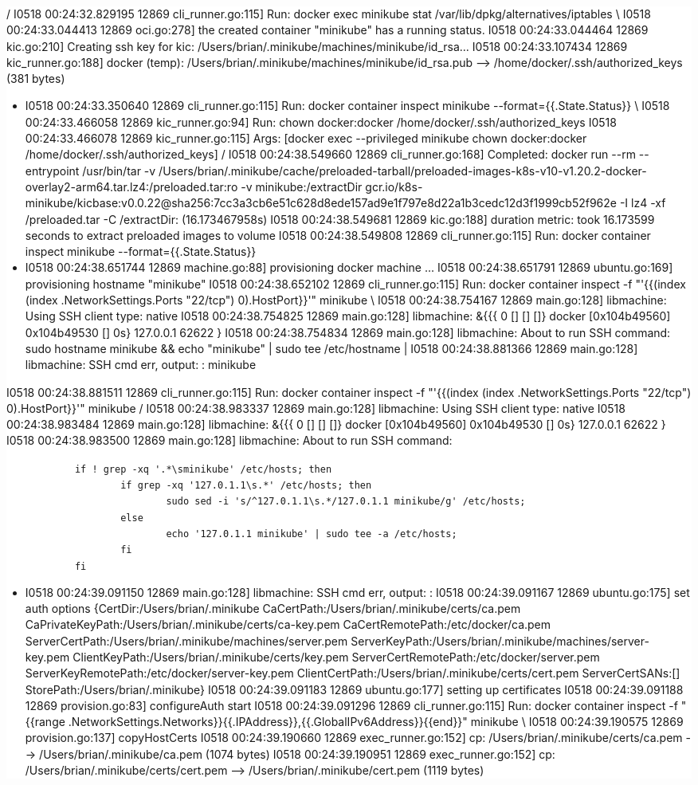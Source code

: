 / I0518 00:24:32.829195   12869 cli_runner.go:115] Run: docker exec minikube stat /var/lib/dpkg/alternatives/iptables
\ I0518 00:24:33.044413   12869 oci.go:278] the created container "minikube" has a running status.
I0518 00:24:33.044464   12869 kic.go:210] Creating ssh key for kic: /Users/brian/.minikube/machines/minikube/id_rsa...
I0518 00:24:33.107434   12869 kic_runner.go:188] docker (temp): /Users/brian/.minikube/machines/minikube/id_rsa.pub --> /home/docker/.ssh/authorized_keys (381 bytes)
- I0518 00:24:33.350640   12869 cli_runner.go:115] Run: docker container inspect minikube --format={{.State.Status}}
\ I0518 00:24:33.466058   12869 kic_runner.go:94] Run: chown docker:docker /home/docker/.ssh/authorized_keys
I0518 00:24:33.466078   12869 kic_runner.go:115] Args: [docker exec --privileged minikube chown docker:docker /home/docker/.ssh/authorized_keys]
/ I0518 00:24:38.549660   12869 cli_runner.go:168] Completed: docker run --rm --entrypoint /usr/bin/tar -v /Users/brian/.minikube/cache/preloaded-tarball/preloaded-images-k8s-v10-v1.20.2-docker-overlay2-arm64.tar.lz4:/preloaded.tar:ro -v minikube:/extractDir gcr.io/k8s-minikube/kicbase:v0.0.22@sha256:7cc3a3cb6e51c628d8ede157ad9e1f797e8d22a1b3cedc12d3f1999cb52f962e -I lz4 -xf /preloaded.tar -C /extractDir: (16.173467958s)
I0518 00:24:38.549681   12869 kic.go:188] duration metric: took 16.173599 seconds to extract preloaded images to volume
I0518 00:24:38.549808   12869 cli_runner.go:115] Run: docker container inspect minikube --format={{.State.Status}}
- I0518 00:24:38.651744   12869 machine.go:88] provisioning docker machine ...
I0518 00:24:38.651791   12869 ubuntu.go:169] provisioning hostname "minikube"
I0518 00:24:38.652102   12869 cli_runner.go:115] Run: docker container inspect -f "'{{(index (index .NetworkSettings.Ports "22/tcp") 0).HostPort}}'" minikube
\ I0518 00:24:38.754167   12869 main.go:128] libmachine: Using SSH client type: native
I0518 00:24:38.754825   12869 main.go:128] libmachine: &{{{<nil> 0 [] [] []} docker [0x104b49560] 0x104b49530 <nil>  [] 0s} 127.0.0.1 62622 <nil> <nil>}
I0518 00:24:38.754834   12869 main.go:128] libmachine: About to run SSH command:
sudo hostname minikube && echo "minikube" | sudo tee /etc/hostname
| I0518 00:24:38.881366   12869 main.go:128] libmachine: SSH cmd err, output: <nil>: minikube

I0518 00:24:38.881511   12869 cli_runner.go:115] Run: docker container inspect -f "'{{(index (index .NetworkSettings.Ports "22/tcp") 0).HostPort}}'" minikube
/ I0518 00:24:38.983337   12869 main.go:128] libmachine: Using SSH client type: native
I0518 00:24:38.983484   12869 main.go:128] libmachine: &{{{<nil> 0 [] [] []} docker [0x104b49560] 0x104b49530 <nil>  [] 0s} 127.0.0.1 62622 <nil> <nil>}
I0518 00:24:38.983500   12869 main.go:128] libmachine: About to run SSH command:

                if ! grep -xq '.*\sminikube' /etc/hosts; then
                        if grep -xq '127.0.1.1\s.*' /etc/hosts; then
                                sudo sed -i 's/^127.0.1.1\s.*/127.0.1.1 minikube/g' /etc/hosts;
                        else 
                                echo '127.0.1.1 minikube' | sudo tee -a /etc/hosts; 
                        fi
                fi
- I0518 00:24:39.091150   12869 main.go:128] libmachine: SSH cmd err, output: <nil>: 
I0518 00:24:39.091167   12869 ubuntu.go:175] set auth options {CertDir:/Users/brian/.minikube CaCertPath:/Users/brian/.minikube/certs/ca.pem CaPrivateKeyPath:/Users/brian/.minikube/certs/ca-key.pem CaCertRemotePath:/etc/docker/ca.pem ServerCertPath:/Users/brian/.minikube/machines/server.pem ServerKeyPath:/Users/brian/.minikube/machines/server-key.pem ClientKeyPath:/Users/brian/.minikube/certs/key.pem ServerCertRemotePath:/etc/docker/server.pem ServerKeyRemotePath:/etc/docker/server-key.pem ClientCertPath:/Users/brian/.minikube/certs/cert.pem ServerCertSANs:[] StorePath:/Users/brian/.minikube}
I0518 00:24:39.091183   12869 ubuntu.go:177] setting up certificates
I0518 00:24:39.091188   12869 provision.go:83] configureAuth start
I0518 00:24:39.091296   12869 cli_runner.go:115] Run: docker container inspect -f "{{range .NetworkSettings.Networks}}{{.IPAddress}},{{.GlobalIPv6Address}}{{end}}" minikube
\ I0518 00:24:39.190575   12869 provision.go:137] copyHostCerts
I0518 00:24:39.190660   12869 exec_runner.go:152] cp: /Users/brian/.minikube/certs/ca.pem --> /Users/brian/.minikube/ca.pem (1074 bytes)
I0518 00:24:39.190951   12869 exec_runner.go:152] cp: /Users/brian/.minikube/certs/cert.pem --> /Users/brian/.minikube/cert.pem (1119 bytes)
